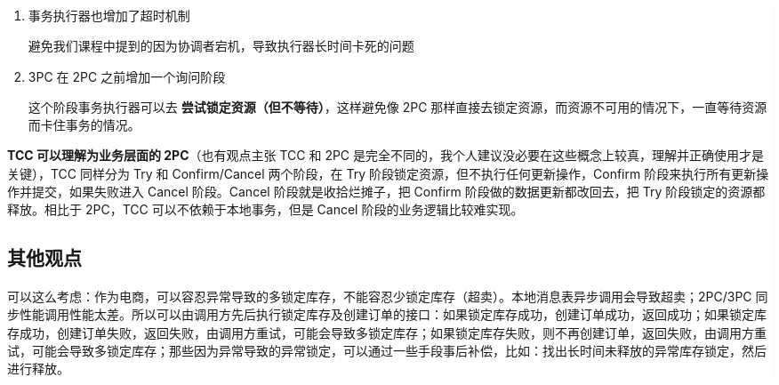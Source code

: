 1. 事务执行器也增加了超时机制

   避免我们课程中提到的因为协调者宕机，导致执行器长时间卡死的问题

2. 3PC 在 2PC 之前增加一个询问阶段

   这个阶段事务执行器可以去 **尝试锁定资源（但不等待）**，这样避免像 2PC 那样直接去锁定资源，而资源不可用的情况下，一直等待资源而卡住事务的情况。

**TCC 可以理解为业务层面的 2PC**（也有观点主张 TCC 和 2PC 是完全不同的，我个人建议没必要在这些概念上较真，理解并正确使用才是关键），TCC 同样分为 Try 和 Confirm/Cancel 两个阶段，在 Try 阶段锁定资源，但不执行任何更新操作，Confirm 阶段来执行所有更新操作并提交，如果失败进入 Cancel 阶段。Cancel 阶段就是收拾烂摊子，把 Confirm 阶段做的数据更新都改回去，把 Try 阶段锁定的资源都释放。相比于 2PC，TCC 可以不依赖于本地事务，但是 Cancel 阶段的业务逻辑比较难实现。

## 其他观点

可以这么考虑：作为电商，可以容忍异常导致的多锁定库存，不能容忍少锁定库存（超卖）。本地消息表异步调用会导致超卖；2PC/3PC 同步性能调用性能太差。所以可以由调用方先后执行锁定库存及创建订单的接口：如果锁定库存成功，创建订单成功，返回成功；如果锁定库存成功，创建订单失败，返回失败，由调用方重试，可能会导致多锁定库存；如果锁定库存失败，则不再创建订单，返回失败，由调用方重试，可能会导致多锁定库存；那些因为异常导致的异常锁定，可以通过一些手段事后补偿，比如：找出长时间未释放的异常库存锁定，然后进行释放。
